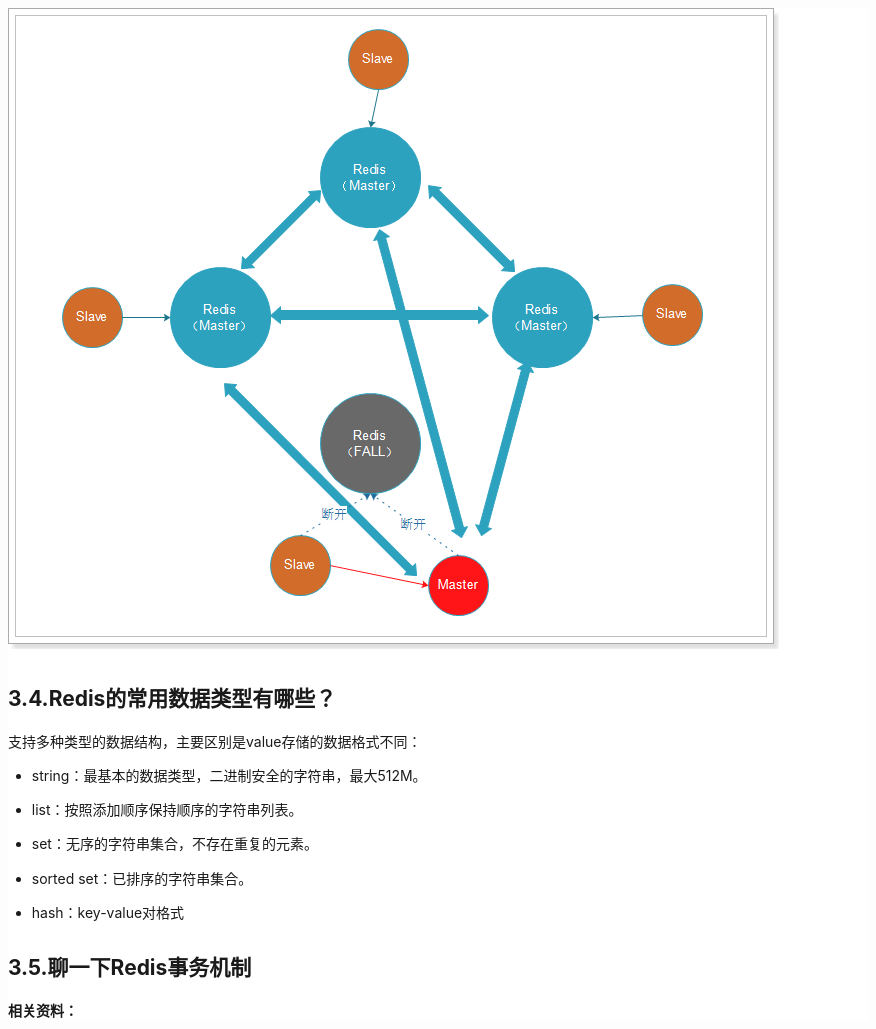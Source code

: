 ![1574822602109](assets/1574822602109.png)



## 3.4.Redis的常用数据类型有哪些？

支持多种类型的数据结构，主要区别是value存储的数据格式不同：

- string：最基本的数据类型，二进制安全的字符串，最大512M。

- list：按照添加顺序保持顺序的字符串列表。
- set：无序的字符串集合，不存在重复的元素。
- sorted set：已排序的字符串集合。
- hash：key-value对格式



## 3.5.聊一下Redis事务机制

**相关资料：**
